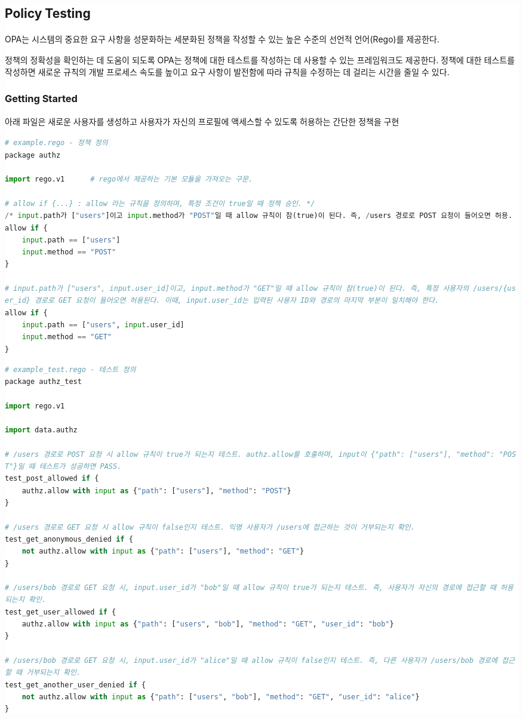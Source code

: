 ## Policy Testing

OPA는 시스템의 중요한 요구 사항을 성문화하는 세분화된 정책을 작성할 수 있는 높은 수준의 선언적 언어(Rego)를 제공한다.

정책의 정확성을 확인하는 데 도움이 되도록 OPA는 정책에 대한 테스트를 작성하는 데 사용할 수 있는 프레임워크도 제공한다. 정책에 대한 테스트를 작성하면 새로운 규칙의 개발 프로세스 속도를 높이고 요구 사항이 발전함에 따라 규칙을 수정하는 데 걸리는 시간을 줄일 수 있다.

### Getting Started

아래 파일은 새로운 사용자를 생성하고 사용자가 자신의 프로필에 액세스할 수 있도록 허용하는 간단한 정책을 구현

```py
# example.rego - 정책 정의
package authz

import rego.v1		# rego에서 제공하는 기본 모듈을 가져오는 구문.

# allow if {...} : allow 라는 규칙을 정의하며, 특정 조건이 true일 때 정책 승인. */
/* input.path가 ["users"]이고 input.method가 "POST"일 때 allow 규칙이 참(true)이 된다. 즉, /users 경로로 POST 요청이 들어오면 허용. 
allow if {
	input.path == ["users"]
	input.method == "POST"
}

# input.path가 ["users", input.user_id]이고, input.method가 "GET"일 때 allow 규칙이 참(true)이 된다. 즉, 특정 사용자의 /users/{user_id} 경로로 GET 요청이 들어오면 허용된다. 이때, input.user_id는 입력된 사용자 ID와 경로의 마지막 부분이 일치해야 한다.
allow if {
	input.path == ["users", input.user_id]
	input.method == "GET"
}
```

```py
# example_test.rego - 테스트 정의
package authz_test

import rego.v1

import data.authz

# /users 경로로 POST 요청 시 allow 규칙이 true가 되는지 테스트. authz.allow를 호출하며, input이 {"path": ["users"], "method": "POST"}일 때 테스트가 성공하면 PASS. 
test_post_allowed if {
	authz.allow with input as {"path": ["users"], "method": "POST"}
}

# /users 경로로 GET 요청 시 allow 규칙이 false인지 테스트. 익명 사용자가 /users에 접근하는 것이 거부되는지 확인. 
test_get_anonymous_denied if {
	not authz.allow with input as {"path": ["users"], "method": "GET"}
}

# /users/bob 경로로 GET 요청 시, input.user_id가 "bob"일 때 allow 규칙이 true가 되는지 테스트. 즉, 사용자가 자신의 경로에 접근할 때 허용되는지 확인.  
test_get_user_allowed if {
	authz.allow with input as {"path": ["users", "bob"], "method": "GET", "user_id": "bob"}
}

# /users/bob 경로로 GET 요청 시, input.user_id가 "alice"일 때 allow 규칙이 false인지 테스트. 즉, 다른 사용자가 /users/bob 경로에 접근할 때 거부되는지 확인. 
test_get_another_user_denied if {
	not authz.allow with input as {"path": ["users", "bob"], "method": "GET", "user_id": "alice"}
}
```
